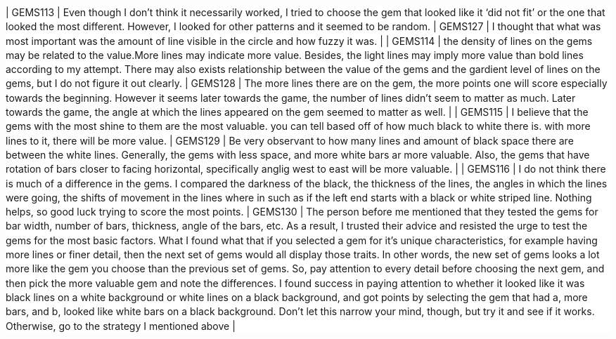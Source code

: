 | GEMS113  | Even though I don’t think it necessarily worked, I tried to choose the gem that looked like it ‘did not fit’ or the one that looked the most different. However, I looked for other patterns and it seemed to be random.                                                                                                                                                                                                                     | GEMS127        | I thought that what was most important was the amount of line visible in the circle and how fuzzy it was.                                                                                                                                                                                                                                                                                                                                                                                                                                                                                                                                                                                                                                                                                                                                                                                                                                                                                                                                                |
| GEMS114  | the density of lines on the gems may be related to the value.More lines may indicate more value. Besides, the light lines may imply more value than bold lines according to my attempt. There may also exists relationship between the value of the gems and the gardient level of lines on the gems, but I do not figure it out clearly.                                                                                                    | GEMS128        | The more lines there are on the gem, the more points one will score especially towards the beginning. However it seems later towards the game, the number of lines didn’t seem to matter as much. Later towards the game, the angle at which the lines appeared on the gem seemed to matter as well.                                                                                                                                                                                                                                                                                                                                                                                                                                                                                                                                                                                                                                                                                                                                                     |
| GEMS115  | I believe that the gems with the most shine to them are the most valuable. you can tell based off of how much black to white there is. with more lines to it, there will be more value.                                                                                                                                                                                                                                                      | GEMS129        | Be very observant to how many lines and amount of black space there are between the white lines. Generally, the gems with less space, and more white bars ar more valuable. Also, the gems that have rotation of bars closer to facing horizontal, specifically anglig west to east will be more valuable.                                                                                                                                                                                                                                                                                                                                                                                                                                                                                                                                                                                                                                                                                                                                               |
| GEMS116  | I do not think there is much of a difference in the gems. I compared the darkness of the black, the thickness of the lines, the angles in which the lines were going, the shifts of movement in the lines where in such as if the left end starts with a black or white striped line. Nothing helps, so good luck trying to score the most points.                                                                                           | GEMS130        | The person before me mentioned that they tested the gems for bar width, number of bars, thickness, angle of the bars, etc. As a result, I trusted their advice and resisted the urge to test the gems for the most basic factors. What I found what that if you selected a gem for it’s unique characteristics, for example having more lines or finer detail, then the next set of gems would all display those traits. In other words, the new set of gems looks a lot more like the gem you choose than the previous set of gems. So, pay attention to every detail before choosing the next gem, and then pick the more valuable gem and note the differences. I found success in paying attention to whether it looked like it was black lines on a white background or white lines on a black background, and got points by selecting the gem that had a, more bars, and b, looked like white bars on a black background. Don’t let this narrow your mind, though, but try it and see if it works. Otherwise, go to the strategy I mentioned above |